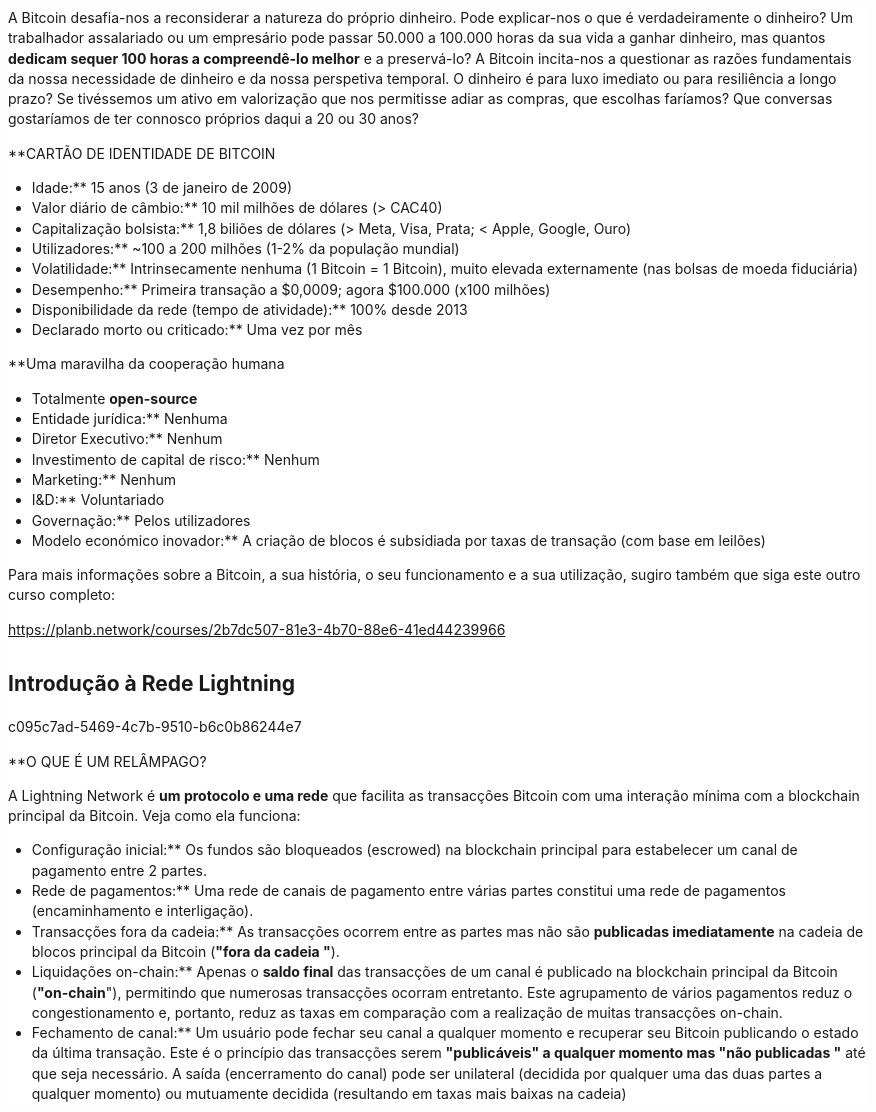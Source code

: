 A Bitcoin desafia-nos a reconsiderar a natureza do próprio dinheiro. Pode explicar-nos o que é verdadeiramente o dinheiro? Um trabalhador assalariado ou um empresário pode passar 50.000 a 100.000 horas da sua vida a ganhar dinheiro, mas quantos **dedicam sequer 100 horas a compreendê-lo melhor** e a preservá-lo? A Bitcoin incita-nos a questionar as razões fundamentais da nossa necessidade de dinheiro e da nossa perspetiva temporal. O dinheiro é para luxo imediato ou para resiliência a longo prazo? Se tivéssemos um ativo em valorização que nos permitisse adiar as compras, que escolhas faríamos? Que conversas gostaríamos de ter connosco próprios daqui a 20 ou 30 anos?

**CARTÃO DE IDENTIDADE DE BITCOIN


- Idade:** 15 anos (3 de janeiro de 2009)
- Valor diário de câmbio:** 10 mil milhões de dólares (> CAC40)
- Capitalização bolsista:** 1,8 biliões de dólares (> Meta, Visa, Prata; < Apple, Google, Ouro)
- Utilizadores:** ~100 a 200 milhões (1-2% da população mundial)
- Volatilidade:** Intrinsecamente nenhuma (1 Bitcoin = 1 Bitcoin), muito elevada externamente (nas bolsas de moeda fiduciária)
- Desempenho:** Primeira transação a $0,0009; agora $100.000 (x100 milhões)
- Disponibilidade da rede (tempo de atividade):** 100% desde 2013
- Declarado morto ou criticado:** Uma vez por mês

**Uma maravilha da cooperação humana


- Totalmente **open-source**
- Entidade jurídica:** Nenhuma
- Diretor Executivo:** Nenhum
- Investimento de capital de risco:** Nenhum
- Marketing:** Nenhum
- I&D:** Voluntariado
- Governação:** Pelos utilizadores
- Modelo económico inovador:** A criação de blocos é subsidiada por taxas de transação (com base em leilões)

Para mais informações sobre a Bitcoin, a sua história, o seu funcionamento e a sua utilização, sugiro também que siga este outro curso completo:

https://planb.network/courses/2b7dc507-81e3-4b70-88e6-41ed44239966

## Introdução à Rede Lightning

<chapterId>c095c7ad-5469-4c7b-9510-b6c0b86244e7</chapterId>

**O QUE É UM RELÂMPAGO?

A Lightning Network é **um protocolo e uma rede** que facilita as transacções Bitcoin com uma interação mínima com a blockchain principal da Bitcoin. Veja como ela funciona:


- Configuração inicial:** Os fundos são bloqueados (escrowed) na blockchain principal para estabelecer um canal de pagamento entre 2 partes.
- Rede de pagamentos:** Uma rede de canais de pagamento entre várias partes constitui uma rede de pagamentos (encaminhamento e interligação).
- Transacções fora da cadeia:** As transacções ocorrem entre as partes mas não são **publicadas imediatamente** na cadeia de blocos principal da Bitcoin (**"fora da cadeia "**).
- Liquidações on-chain:** Apenas o **saldo final** das transacções de um canal é publicado na blockchain principal da Bitcoin (**"on-chain**"), permitindo que numerosas transacções ocorram entretanto. Este agrupamento de vários pagamentos reduz o congestionamento e, portanto, reduz as taxas em comparação com a realização de muitas transacções on-chain.
- Fechamento de canal:** Um usuário pode fechar seu canal a qualquer momento e recuperar seu Bitcoin publicando o estado da última transação. Este é o princípio das transacções serem **"publicáveis" a qualquer momento mas "não publicadas "** até que seja necessário. A saída (encerramento do canal) pode ser unilateral (decidida por qualquer uma das duas partes a qualquer momento) ou mutuamente decidida (resultando em taxas mais baixas na cadeia)
